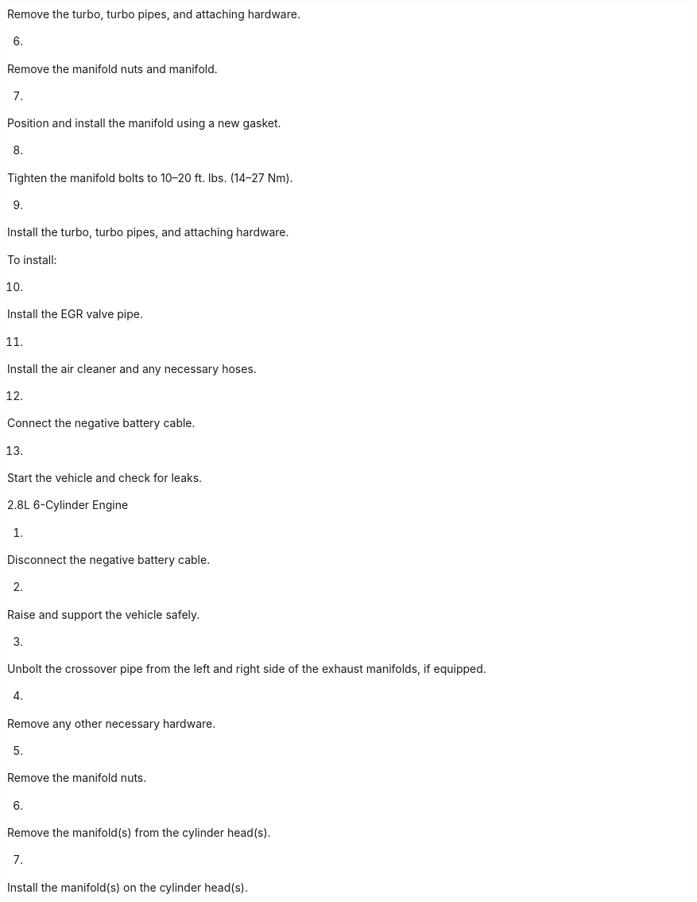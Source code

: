 Remove the turbo, turbo pipes, and attaching hardware.

6.

Remove the manifold nuts and manifold.

7.

Position and install the manifold using a new gasket.

8.

Tighten the manifold bolts to 10–20 ft. lbs. (14–27 Nm).

9.

Install the turbo, turbo pipes, and attaching hardware.

To install:

10.

Install the EGR valve pipe.

11.

Install the air cleaner and any necessary hoses.

12.

Connect the negative battery cable.

13.

Start the vehicle and check for leaks.

2.8L 6-Cylinder Engine

1.

Disconnect the negative battery cable.

2.

Raise and support the vehicle safely.

3.

Unbolt the crossover pipe from the left and right side of the exhaust manifolds, if equipped.

4.

Remove any other necessary hardware.

5.

Remove the manifold nuts.

6.

Remove the manifold(s) from the cylinder head(s).

7.

Install the manifold(s) on the cylinder head(s).
